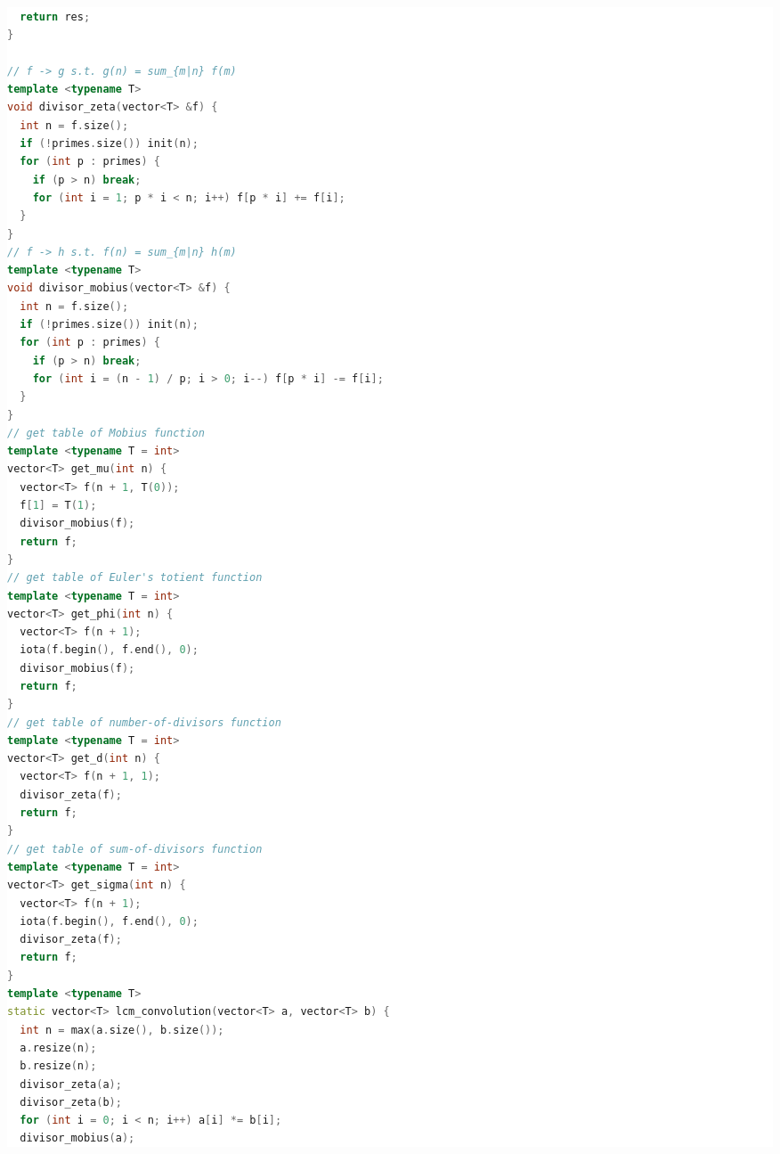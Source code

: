 ```cpp
  return res;
}

// f -> g s.t. g(n) = sum_{m|n} f(m)
template <typename T>
void divisor_zeta(vector<T> &f) {
  int n = f.size();
  if (!primes.size()) init(n);
  for (int p : primes) {
    if (p > n) break;
    for (int i = 1; p * i < n; i++) f[p * i] += f[i];
  }
}
// f -> h s.t. f(n) = sum_{m|n} h(m)
template <typename T>
void divisor_mobius(vector<T> &f) {
  int n = f.size();
  if (!primes.size()) init(n);
  for (int p : primes) {
    if (p > n) break;
    for (int i = (n - 1) / p; i > 0; i--) f[p * i] -= f[i];
  }
}
// get table of Mobius function
template <typename T = int>
vector<T> get_mu(int n) {
  vector<T> f(n + 1, T(0));
  f[1] = T(1);
  divisor_mobius(f);
  return f;
}
// get table of Euler's totient function
template <typename T = int>
vector<T> get_phi(int n) {
  vector<T> f(n + 1);
  iota(f.begin(), f.end(), 0);
  divisor_mobius(f);
  return f;
}
// get table of number-of-divisors function
template <typename T = int>
vector<T> get_d(int n) {
  vector<T> f(n + 1, 1);
  divisor_zeta(f);
  return f;
}
// get table of sum-of-divisors function
template <typename T = int>
vector<T> get_sigma(int n) {
  vector<T> f(n + 1);
  iota(f.begin(), f.end(), 0);
  divisor_zeta(f);
  return f;
}
template <typename T>
static vector<T> lcm_convolution(vector<T> a, vector<T> b) {
  int n = max(a.size(), b.size());
  a.resize(n);
  b.resize(n);
  divisor_zeta(a);
  divisor_zeta(b);
  for (int i = 0; i < n; i++) a[i] *= b[i];
  divisor_mobius(a);
```